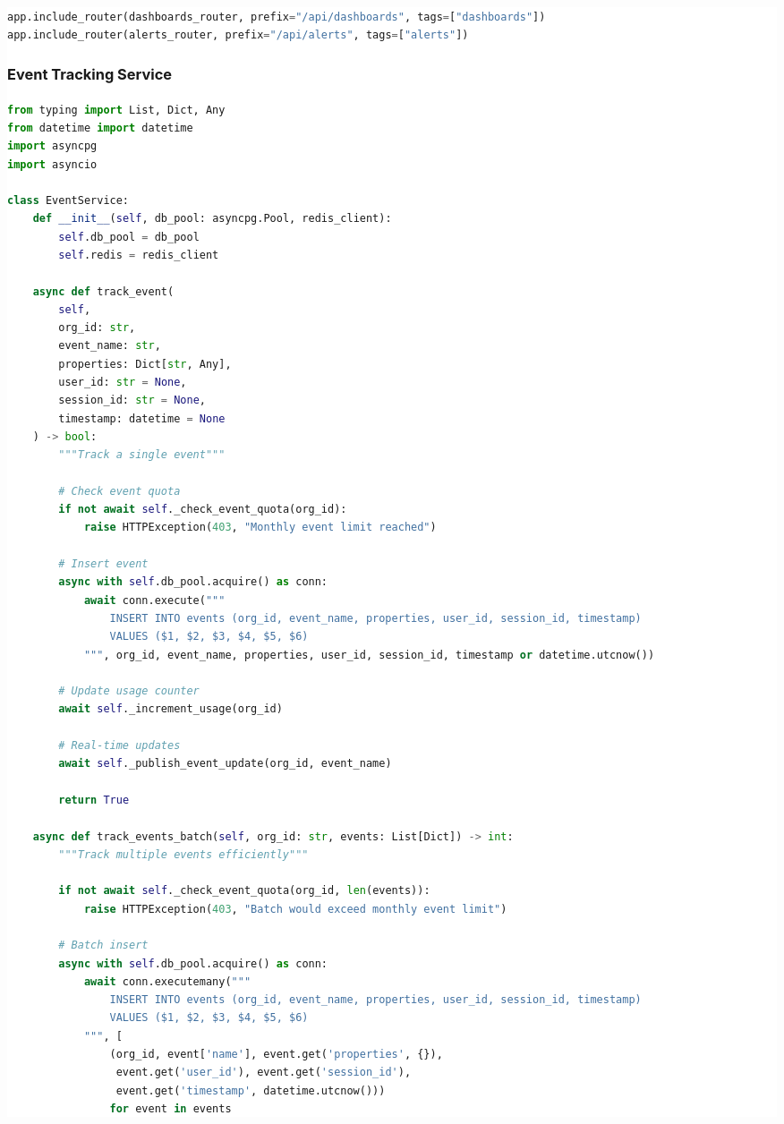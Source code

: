 ```python
app.include_router(dashboards_router, prefix="/api/dashboards", tags=["dashboards"])
app.include_router(alerts_router, prefix="/api/alerts", tags=["alerts"])
```

### Event Tracking Service
```python
from typing import List, Dict, Any
from datetime import datetime
import asyncpg
import asyncio

class EventService:
    def __init__(self, db_pool: asyncpg.Pool, redis_client):
        self.db_pool = db_pool
        self.redis = redis_client
    
    async def track_event(
        self,
        org_id: str,
        event_name: str,
        properties: Dict[str, Any],
        user_id: str = None,
        session_id: str = None,
        timestamp: datetime = None
    ) -> bool:
        """Track a single event"""
        
        # Check event quota
        if not await self._check_event_quota(org_id):
            raise HTTPException(403, "Monthly event limit reached")
        
        # Insert event
        async with self.db_pool.acquire() as conn:
            await conn.execute("""
                INSERT INTO events (org_id, event_name, properties, user_id, session_id, timestamp)
                VALUES ($1, $2, $3, $4, $5, $6)
            """, org_id, event_name, properties, user_id, session_id, timestamp or datetime.utcnow())
        
        # Update usage counter
        await self._increment_usage(org_id)
        
        # Real-time updates
        await self._publish_event_update(org_id, event_name)
        
        return True
    
    async def track_events_batch(self, org_id: str, events: List[Dict]) -> int:
        """Track multiple events efficiently"""
        
        if not await self._check_event_quota(org_id, len(events)):
            raise HTTPException(403, "Batch would exceed monthly event limit")
        
        # Batch insert
        async with self.db_pool.acquire() as conn:
            await conn.executemany("""
                INSERT INTO events (org_id, event_name, properties, user_id, session_id, timestamp)
                VALUES ($1, $2, $3, $4, $5, $6)
            """, [
                (org_id, event['name'], event.get('properties', {}), 
                 event.get('user_id'), event.get('session_id'), 
                 event.get('timestamp', datetime.utcnow()))
                for event in events
```